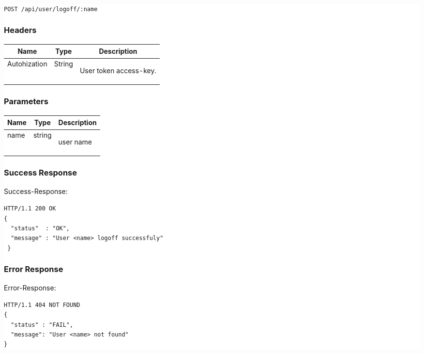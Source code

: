 
	POST /api/user/logoff/:name

### Headers

| Name    | Type      | Description                          |
|---------|-----------|--------------------------------------|
| Autohization			| String			|  <p>User token access-key.</p>							|

### Parameters

| Name    | Type      | Description                          |
|---------|-----------|--------------------------------------|
| name			| string			|  <p>user name</p>							|

### Success Response

Success-Response:

```
HTTP/1.1 200 OK
{
  "status"  : "OK",
  "message" : "User <name> logoff successfuly" 
 }
```
### Error Response

Error-Response:

```
HTTP/1.1 404 NOT FOUND
{
  "status" : "FAIL",
  "message": "User <name> not found"
}
```

